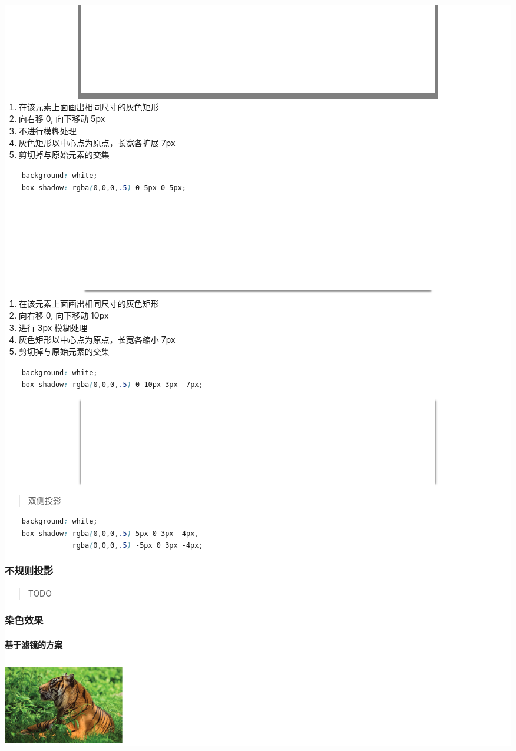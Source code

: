 <div class="myGrid">
<div style="min-height:150px; ackground:white;margin:auto;width:70%;height:70%;box-shadow:rgba(0, 0, 0, 0.5) 0 5px 0 5px"></div>
<div>

1. 在该元素上面画出相同尺寸的灰色矩形
1. 向右移 0, 向下移动 5px
1. 不进行模糊处理
1. 灰色矩形以中心点为原点，长宽各扩展 7px
1. 剪切掉与原始元素的交集
```css
    background: white;
    box-shadow: rgba(0,0,0,.5) 0 5px 0 5px;
```
</div>
</div>

<div class="myGrid">
<div style="min-height:150px; background:white;margin:auto;width:70%;height:70%;box-shadow:rgba(0, 0, 0, 0.5) 0 10px 3px -7px"></div>
<div>

1. 在该元素上面画出相同尺寸的灰色矩形
1. 向右移 0, 向下移动 10px
1. 进行 3px 模糊处理
1. 灰色矩形以中心点为原点，长宽各缩小 7px
1. 剪切掉与原始元素的交集
```css
    background: white;
    box-shadow: rgba(0,0,0,.5) 0 10px 3px -7px;
```
</div>
</div>

<div class="myGrid">
<div style="min-height:150px; background:white;margin:auto;width:70%;height:70%;box-shadow:rgba(0, 0, 0, 0.5) 5px 0 3px -4px, rgba(0,0,0,0.5) -5px 0 3px -4px"></div>
<div>

> 双侧投影
```css
    background: white;
    box-shadow: rgba(0,0,0,.5) 5px 0 3px -4px, 
                rgba(0,0,0,.5) -5px 0 3px -4px;
```
</div>
</div>

<h3 class = 'auto-sort-sub'>不规则投影</h3>

> TODO

<h3 class = 'auto-sort-sub'>染色效果</h3>

<h4 class = 'auto-sort-sub1'>基于滤镜的方案</h4>

<div class="myGrid">
<div style='margin-top:2rem'>
<div class="myImage">
<img src="Volumn_II/IT/html/../images/html/css_secret/01.png" alt='Tiger'/>
<label class="imageTitle"></label>